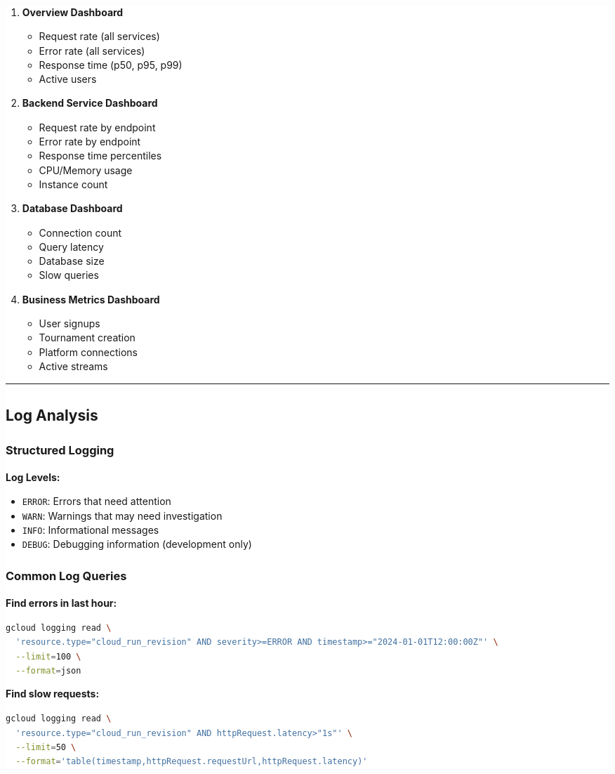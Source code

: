 1. **Overview Dashboard**
   - Request rate (all services)
   - Error rate (all services)
   - Response time (p50, p95, p99)
   - Active users

2. **Backend Service Dashboard**
   - Request rate by endpoint
   - Error rate by endpoint
   - Response time percentiles
   - CPU/Memory usage
   - Instance count

3. **Database Dashboard**
   - Connection count
   - Query latency
   - Database size
   - Slow queries

4. **Business Metrics Dashboard**
   - User signups
   - Tournament creation
   - Platform connections
   - Active streams

---

## Log Analysis

### Structured Logging

**Log Levels:**

- `ERROR`: Errors that need attention
- `WARN`: Warnings that may need investigation
- `INFO`: Informational messages
- `DEBUG`: Debugging information (development only)

### Common Log Queries

**Find errors in last hour:**

```bash
gcloud logging read \
  'resource.type="cloud_run_revision" AND severity>=ERROR AND timestamp>="2024-01-01T12:00:00Z"' \
  --limit=100 \
  --format=json
```

**Find slow requests:**

```bash
gcloud logging read \
  'resource.type="cloud_run_revision" AND httpRequest.latency>"1s"' \
  --limit=50 \
  --format='table(timestamp,httpRequest.requestUrl,httpRequest.latency)'
```
